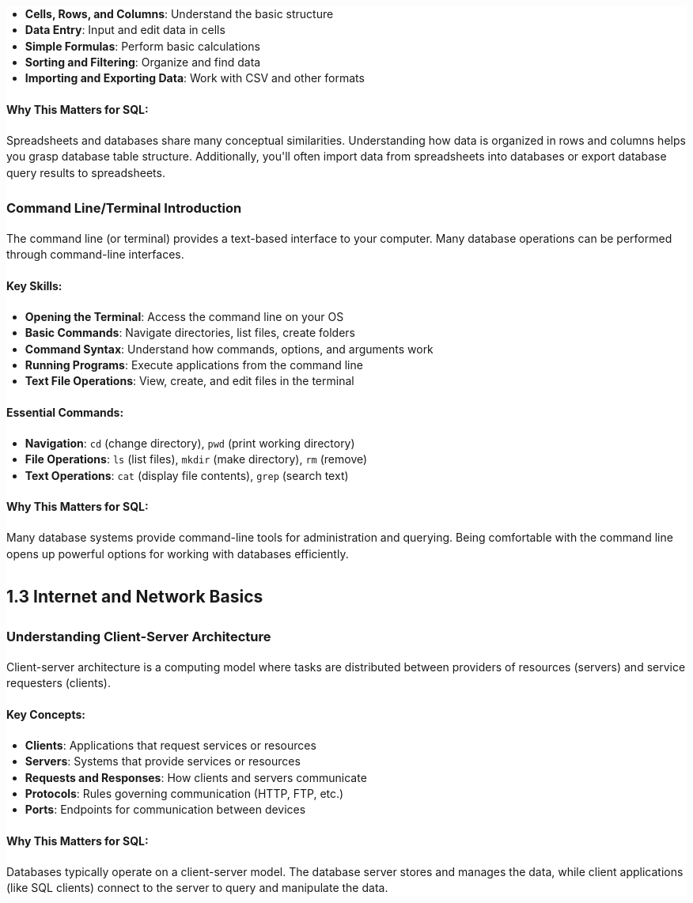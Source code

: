 - **Cells, Rows, and Columns**: Understand the basic structure
- **Data Entry**: Input and edit data in cells
- **Simple Formulas**: Perform basic calculations
- **Sorting and Filtering**: Organize and find data
- **Importing and Exporting Data**: Work with CSV and other formats

#### Why This Matters for SQL:
Spreadsheets and databases share many conceptual similarities. Understanding how data is organized in rows and columns helps you grasp database table structure. Additionally, you'll often import data from spreadsheets into databases or export database query results to spreadsheets.

### Command Line/Terminal Introduction

The command line (or terminal) provides a text-based interface to your computer. Many database operations can be performed through command-line interfaces.

#### Key Skills:

- **Opening the Terminal**: Access the command line on your OS
- **Basic Commands**: Navigate directories, list files, create folders
- **Command Syntax**: Understand how commands, options, and arguments work
- **Running Programs**: Execute applications from the command line
- **Text File Operations**: View, create, and edit files in the terminal

#### Essential Commands:
- **Navigation**: `cd` (change directory), `pwd` (print working directory)
- **File Operations**: `ls` (list files), `mkdir` (make directory), `rm` (remove)
- **Text Operations**: `cat` (display file contents), `grep` (search text)

#### Why This Matters for SQL:
Many database systems provide command-line tools for administration and querying. Being comfortable with the command line opens up powerful options for working with databases efficiently.

## 1.3 Internet and Network Basics

### Understanding Client-Server Architecture

Client-server architecture is a computing model where tasks are distributed between providers of resources (servers) and service requesters (clients).

#### Key Concepts:

- **Clients**: Applications that request services or resources
- **Servers**: Systems that provide services or resources
- **Requests and Responses**: How clients and servers communicate
- **Protocols**: Rules governing communication (HTTP, FTP, etc.)
- **Ports**: Endpoints for communication between devices

#### Why This Matters for SQL:
Databases typically operate on a client-server model. The database server stores and manages the data, while client applications (like SQL clients) connect to the server to query and manipulate the data.
